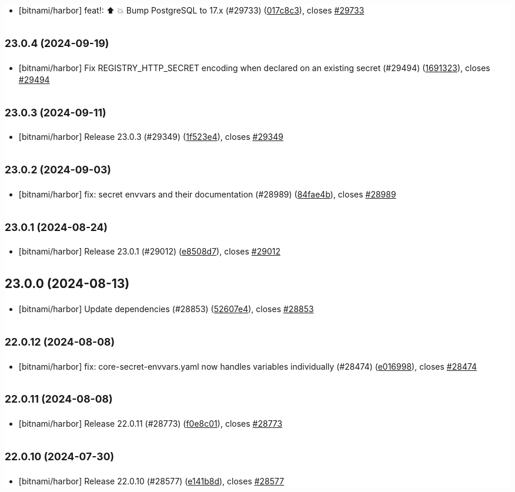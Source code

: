* [bitnami/harbor] feat!: :arrow_up: :boom: Bump PostgreSQL to 17.x (#29733) ([017c8c3](https://github.com/bitnami/charts/commit/017c8c368e4740be7e4d465cbb9b0c54b2ca829a)), closes [#29733](https://github.com/bitnami/charts/issues/29733)

## <small>23.0.4 (2024-09-19)</small>

* [bitnami/harbor] Fix REGISTRY_HTTP_SECRET encoding when declared on an existing secret (#29494) ([1691323](https://github.com/bitnami/charts/commit/169132300077d028414938924d25000cb21e4ffc)), closes [#29494](https://github.com/bitnami/charts/issues/29494)

## <small>23.0.3 (2024-09-11)</small>

* [bitnami/harbor] Release 23.0.3 (#29349) ([1f523e4](https://github.com/bitnami/charts/commit/1f523e4fcd930b31748457de8ee95289e72064da)), closes [#29349](https://github.com/bitnami/charts/issues/29349)

## <small>23.0.2 (2024-09-03)</small>

* [bitnami/harbor] fix: secret envvars and their documentation (#28989) ([84fae4b](https://github.com/bitnami/charts/commit/84fae4bdd3985037f1ccfe60156b0c3dbf760a3e)), closes [#28989](https://github.com/bitnami/charts/issues/28989)

## <small>23.0.1 (2024-08-24)</small>

* [bitnami/harbor] Release 23.0.1 (#29012) ([e8508d7](https://github.com/bitnami/charts/commit/e8508d7e47f9d7f88ae3081067451df61320792c)), closes [#29012](https://github.com/bitnami/charts/issues/29012)

## 23.0.0 (2024-08-13)

* [bitnami/harbor] Update dependencies (#28853) ([52607e4](https://github.com/bitnami/charts/commit/52607e4c3580532b172089da96302513014af1f4)), closes [#28853](https://github.com/bitnami/charts/issues/28853)

## <small>22.0.12 (2024-08-08)</small>

* [bitnami/harbor] fix: core-secret-envvars.yaml now handles variables individually (#28474) ([e016998](https://github.com/bitnami/charts/commit/e016998e9430f16810588c7690132a5ade7b9f8b)), closes [#28474](https://github.com/bitnami/charts/issues/28474)

## <small>22.0.11 (2024-08-08)</small>

* [bitnami/harbor] Release 22.0.11 (#28773) ([f0e8c01](https://github.com/bitnami/charts/commit/f0e8c019d74a51a4f5af64c9f6db549c2be23d0e)), closes [#28773](https://github.com/bitnami/charts/issues/28773)

## <small>22.0.10 (2024-07-30)</small>

* [bitnami/harbor] Release 22.0.10 (#28577) ([e141b8d](https://github.com/bitnami/charts/commit/e141b8d6c97d60c656d03f5e5ec676b73dc6cdb5)), closes [#28577](https://github.com/bitnami/charts/issues/28577)
